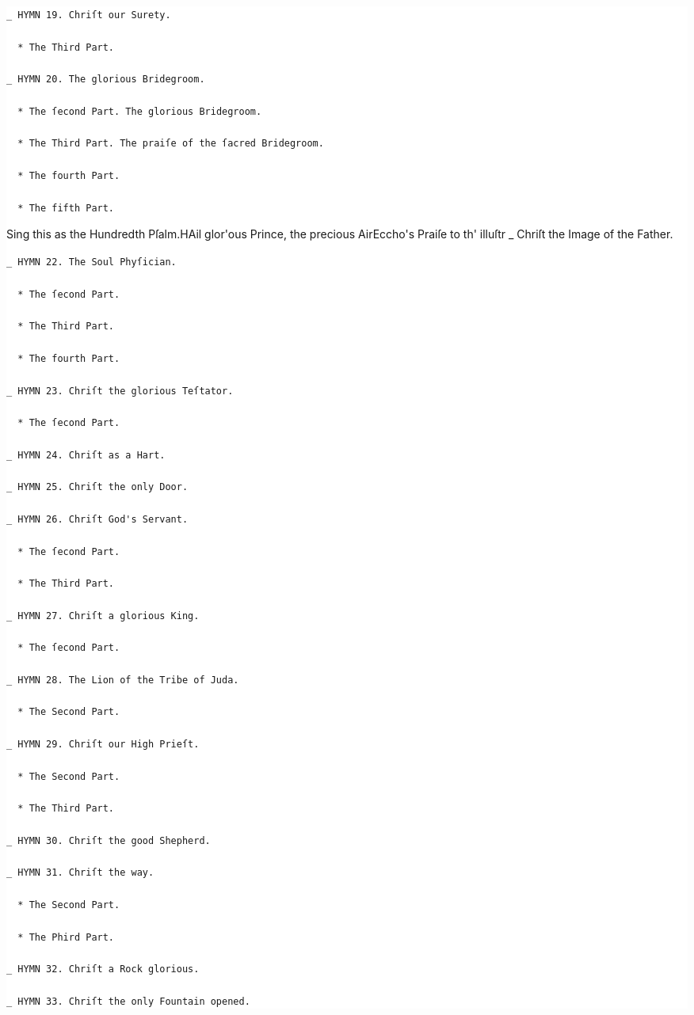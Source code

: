     _ HYMN 19. Chriſt our Surety.

      * The Third Part.

    _ HYMN 20. The glorious Bridegroom.

      * The ſecond Part. The glorious Bridegroom.

      * The Third Part. The praiſe of the ſacred Bridegroom.

      * The fourth Part.

      * The fifth Part.
Sing this as the Hundredth Pſalm.HAil glor'ous Prince, the precious AirEccho's Praiſe to th' illuſtr
    _ Chriſt the Image of the Father.

    _ HYMN 22. The Soul Phyſician.

      * The ſecond Part.

      * The Third Part.

      * The fourth Part.

    _ HYMN 23. Chriſt the glorious Teſtator.

      * The ſecond Part.

    _ HYMN 24. Chriſt as a Hart.

    _ HYMN 25. Chriſt the only Door.

    _ HYMN 26. Chriſt God's Servant.

      * The ſecond Part.

      * The Third Part.

    _ HYMN 27. Chriſt a glorious King.

      * The ſecond Part.

    _ HYMN 28. The Lion of the Tribe of Juda.

      * The Second Part.

    _ HYMN 29. Chriſt our High Prieſt.

      * The Second Part.

      * The Third Part.

    _ HYMN 30. Chriſt the good Shepherd.

    _ HYMN 31. Chriſt the way.

      * The Second Part.

      * The Phird Part.

    _ HYMN 32. Chriſt a Rock glorious.

    _ HYMN 33. Chriſt the only Fountain opened.

